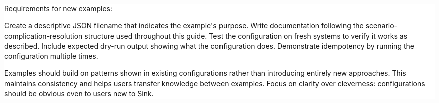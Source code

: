 Requirements for new examples:

Create a descriptive JSON filename that indicates the example's purpose. Write documentation following the scenario-complication-resolution structure used throughout this guide. Test the configuration on fresh systems to verify it works as described. Include expected dry-run output showing what the configuration does. Demonstrate idempotency by running the configuration multiple times.

Examples should build on patterns shown in existing configurations rather than introducing entirely new approaches. This maintains consistency and helps users transfer knowledge between examples. Focus on clarity over cleverness: configurations should be obvious even to users new to Sink.
